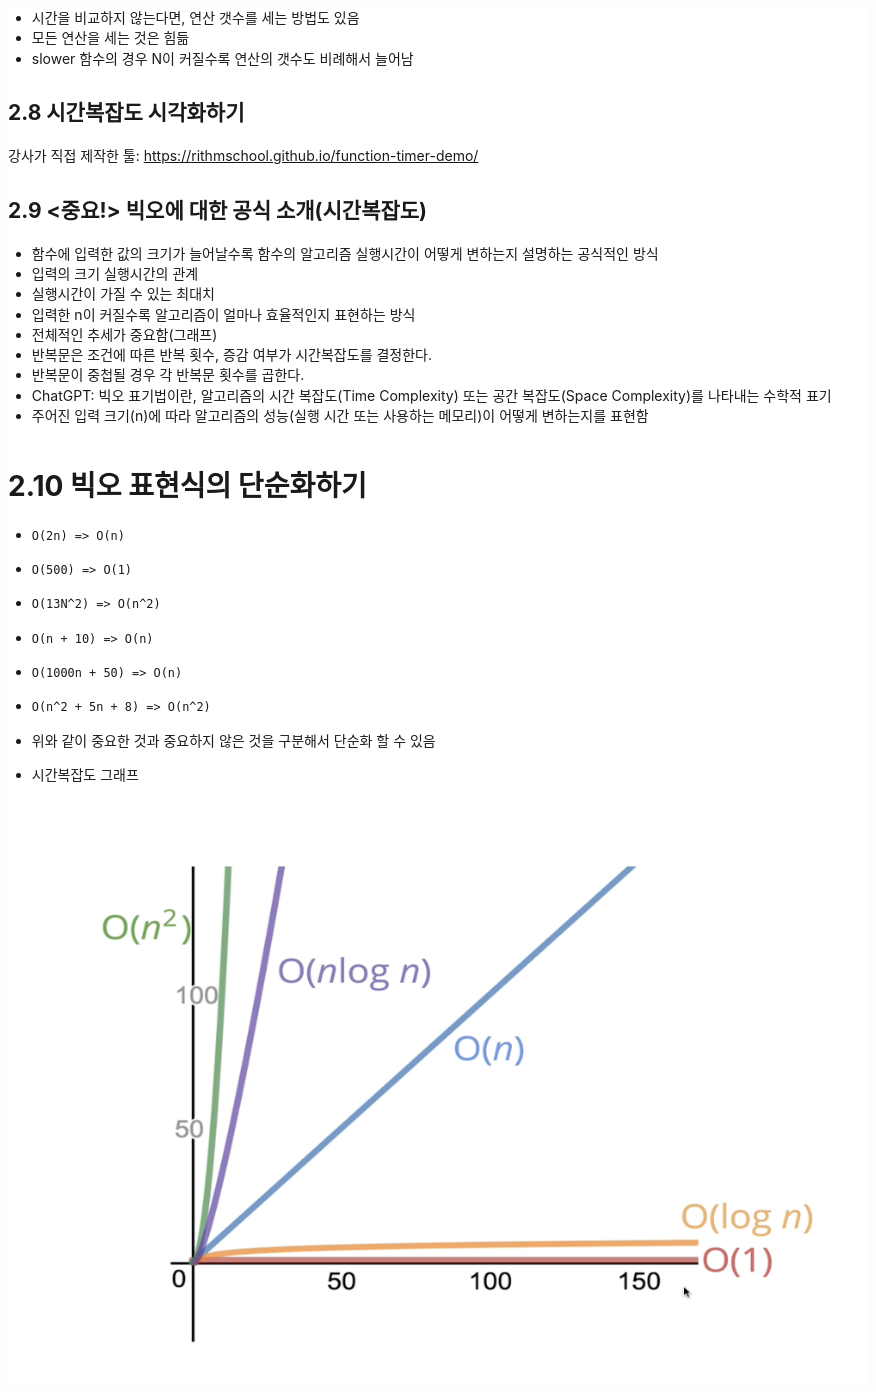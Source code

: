 - 시간을 비교하지 않는다면, 연산 갯수를 세는 방법도 있음
- 모든 연산을 세는 것은 힘듦
- slower 함수의 경우 N이 커질수록 연산의 갯수도 비례해서 늘어남

## 2.8 시간복잡도 시각화하기

강사가 직접 제작한 툴: https://rithmschool.github.io/function-timer-demo/

## 2.9 <중요!> 빅오에 대한 공식 소개(시간복잡도)

- 함수에 입력한 값의 크기가 늘어날수록 함수의 알고리즘 실행시간이 어떻게 변하는지 설명하는 공식적인 방식
- 입력의 크기 실행시간의 관계
- 실행시간이 가질 수 있는 최대치
- 입력한 n이 커질수록 알고리즘이 얼마나 효율적인지 표현하는 방식
- 전체적인 추세가 중요함(그래프)
- 반복문은 조건에 따른 반복 횟수, 증감 여부가 시간복잡도를 결정한다.
- 반복문이 중첩될 경우 각 반복문 횟수를 곱한다.
- ChatGPT: 빅오 표기법이란, 알고리즘의 시간 복잡도(Time Complexity) 또는 공간 복잡도(Space Complexity)를 나타내는 수학적 표기
- 주어진 입력 크기(n)에 따라 알고리즘의 성능(실행 시간 또는 사용하는 메모리)이 어떻게 변하는지를 표현함

# 2.10 빅오 표현식의 단순화하기

- `O(2n) => O(n)`
- `O(500) => O(1)`
- `O(13N^2) => O(n^2)`
- `O(n + 10) => O(n)`
- `O(1000n + 50) => O(n)`
- `O(n^2 + 5n + 8) => O(n^2)`
- 위와 같이 중요한 것과 중요하지 않은 것을 구분해서 단순화 할 수 있음

- 시간복잡도 그래프
  ![alt text](image.png)
